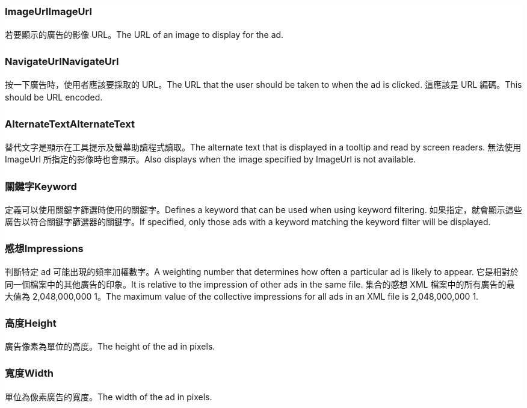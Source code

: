 ### <a name="imageurl"></a><span data-ttu-id="8d386-132">ImageUrl</span><span class="sxs-lookup"><span data-stu-id="8d386-132">ImageUrl</span></span>
<span data-ttu-id="8d386-133">若要顯示的廣告的影像 URL。</span><span class="sxs-lookup"><span data-stu-id="8d386-133">The URL of an image to display for the ad.</span></span>

### <a name="navigateurl"></a><span data-ttu-id="8d386-134">NavigateUrl</span><span class="sxs-lookup"><span data-stu-id="8d386-134">NavigateUrl</span></span>
<span data-ttu-id="8d386-135">按一下廣告時，使用者應該要採取的 URL。</span><span class="sxs-lookup"><span data-stu-id="8d386-135">The URL that the user should be taken to when the ad is clicked.</span></span> <span data-ttu-id="8d386-136">這應該是 URL 編碼。</span><span class="sxs-lookup"><span data-stu-id="8d386-136">This should be URL encoded.</span></span>

### <a name="alternatetext"></a><span data-ttu-id="8d386-137">AlternateText</span><span class="sxs-lookup"><span data-stu-id="8d386-137">AlternateText</span></span>
<span data-ttu-id="8d386-138">替代文字是顯示在工具提示及螢幕助讀程式讀取。</span><span class="sxs-lookup"><span data-stu-id="8d386-138">The alternate text that is displayed in a tooltip and read by screen readers.</span></span> <span data-ttu-id="8d386-139">無法使用 ImageUrl 所指定的影像時也會顯示。</span><span class="sxs-lookup"><span data-stu-id="8d386-139">Also displays when the image specified by ImageUrl is not available.</span></span>

### <a name="keyword"></a><span data-ttu-id="8d386-140">關鍵字</span><span class="sxs-lookup"><span data-stu-id="8d386-140">Keyword</span></span>
<span data-ttu-id="8d386-141">定義可以使用關鍵字篩選時使用的關鍵字。</span><span class="sxs-lookup"><span data-stu-id="8d386-141">Defines a keyword that can be used when using keyword filtering.</span></span> <span data-ttu-id="8d386-142">如果指定，就會顯示這些廣告以符合關鍵字篩選器的關鍵字。</span><span class="sxs-lookup"><span data-stu-id="8d386-142">If specified, only those ads with a keyword matching the keyword filter will be displayed.</span></span>

### <a name="impressions"></a><span data-ttu-id="8d386-143">感想</span><span class="sxs-lookup"><span data-stu-id="8d386-143">Impressions</span></span>
<span data-ttu-id="8d386-144">判斷特定 ad 可能出現的頻率加權數字。</span><span class="sxs-lookup"><span data-stu-id="8d386-144">A weighting number that determines how often a particular ad is likely to appear.</span></span> <span data-ttu-id="8d386-145">它是相對於同一個檔案中的其他廣告的印象。</span><span class="sxs-lookup"><span data-stu-id="8d386-145">It is relative to the impression of other ads in the same file.</span></span> <span data-ttu-id="8d386-146">集合的感想 XML 檔案中的所有廣告的最大值為 2,048,000,000 1。</span><span class="sxs-lookup"><span data-stu-id="8d386-146">The maximum value of the collective impressions for all ads in an XML file is 2,048,000,000 1.</span></span>

### <a name="height"></a><span data-ttu-id="8d386-147">高度</span><span class="sxs-lookup"><span data-stu-id="8d386-147">Height</span></span>
<span data-ttu-id="8d386-148">廣告像素為單位的高度。</span><span class="sxs-lookup"><span data-stu-id="8d386-148">The height of the ad in pixels.</span></span>

### <a name="width"></a><span data-ttu-id="8d386-149">寬度</span><span class="sxs-lookup"><span data-stu-id="8d386-149">Width</span></span>
<span data-ttu-id="8d386-150">單位為像素廣告的寬度。</span><span class="sxs-lookup"><span data-stu-id="8d386-150">The width of the ad in pixels.</span></span>

